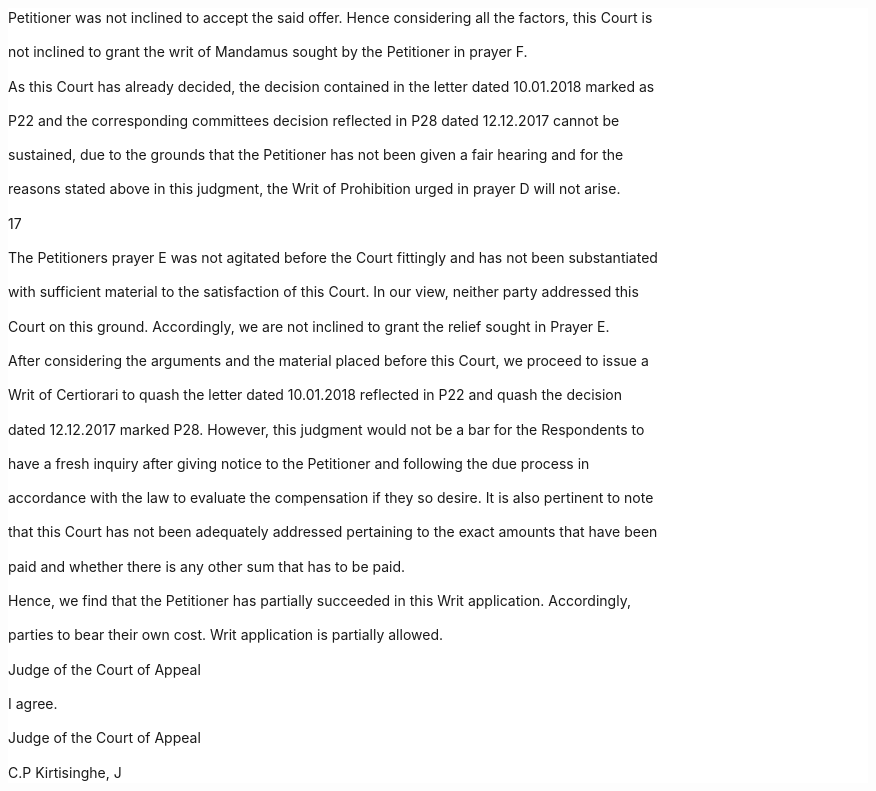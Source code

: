 Petitioner was not inclined to accept the said offer. Hence considering all the factors, this Court is

not inclined to grant the writ of Mandamus sought by the Petitioner in prayer F.

As this Court has already decided, the decision contained in the letter dated 10.01.2018 marked as

P22 and the corresponding committees decision reflected in P28 dated 12.12.2017 cannot be

sustained, due to the grounds that the Petitioner has not been given a fair hearing and for the

reasons stated above in this judgment, the Writ of Prohibition urged in prayer D will not arise.

17

The Petitioners prayer E was not agitated before the Court fittingly and has not been substantiated

with sufficient material to the satisfaction of this Court. In our view, neither party addressed this

Court on this ground. Accordingly, we are not inclined to grant the relief sought in Prayer E.

After considering the arguments and the material placed before this Court, we proceed to issue a

Writ of Certiorari to quash the letter dated 10.01.2018 reflected in P22 and quash the decision

dated 12.12.2017 marked P28. However, this judgment would not be a bar for the Respondents to

have a fresh inquiry after giving notice to the Petitioner and following the due process in

accordance with the law to evaluate the compensation if they so desire. It is also pertinent to note

that this Court has not been adequately addressed pertaining to the exact amounts that have been

paid and whether there is any other sum that has to be paid.

Hence, we find that the Petitioner has partially succeeded in this Writ application. Accordingly,

parties to bear their own cost. Writ application is partially allowed.

Judge of the Court of Appeal

I agree.

Judge of the Court of Appeal

C.P Kirtisinghe, J